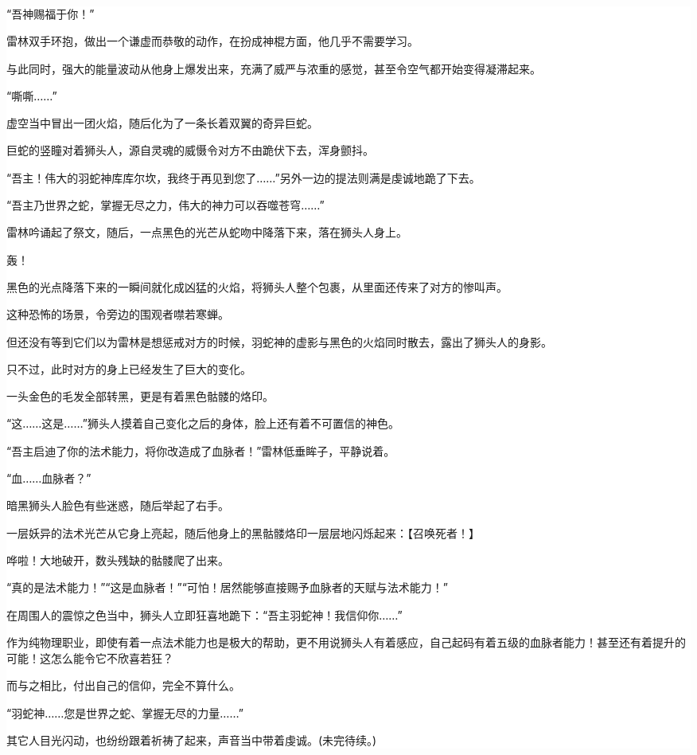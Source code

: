   “吾神赐福于你！”

  雷林双手环抱，做出一个谦虚而恭敬的动作，在扮成神棍方面，他几乎不需要学习。

  与此同时，强大的能量波动从他身上爆发出来，充满了威严与浓重的感觉，甚至令空气都开始变得凝滞起来。

  “嘶嘶……”

  虚空当中冒出一团火焰，随后化为了一条长着双翼的奇异巨蛇。

  巨蛇的竖瞳对着狮头人，源自灵魂的威慑令对方不由跪伏下去，浑身颤抖。

  “吾主！伟大的羽蛇神库库尔坎，我终于再见到您了……”另外一边的提法则满是虔诚地跪了下去。

  “吾主乃世界之蛇，掌握无尽之力，伟大的神力可以吞噬苍穹……”

  雷林吟诵起了祭文，随后，一点黑色的光芒从蛇吻中降落下来，落在狮头人身上。

  轰！

  黑色的光点降落下来的一瞬间就化成凶猛的火焰，将狮头人整个包裹，从里面还传来了对方的惨叫声。

  这种恐怖的场景，令旁边的围观者噤若寒蝉。

  但还没有等到它们以为雷林是想惩戒对方的时候，羽蛇神的虚影与黑色的火焰同时散去，露出了狮头人的身影。

  只不过，此时对方的身上已经发生了巨大的变化。

  一头金色的毛发全部转黑，更是有着黑色骷髅的烙印。

  “这……这是……”狮头人摸着自己变化之后的身体，脸上还有着不可置信的神色。

  “吾主启迪了你的法术能力，将你改造成了血脉者！”雷林低垂眸子，平静说着。

  “血……血脉者？”

  暗黑狮头人脸色有些迷惑，随后举起了右手。

  一层妖异的法术光芒从它身上亮起，随后他身上的黑骷髅烙印一层层地闪烁起来：【召唤死者！】

  哗啦！大地破开，数头残缺的骷髅爬了出来。

  “真的是法术能力！”“这是血脉者！”“可怕！居然能够直接赐予血脉者的天赋与法术能力！”

  在周围人的震惊之色当中，狮头人立即狂喜地跪下：“吾主羽蛇神！我信仰你……”

  作为纯物理职业，即使有着一点法术能力也是极大的帮助，更不用说狮头人有着感应，自己起码有着五级的血脉者能力！甚至还有着提升的可能！这怎么能令它不欣喜若狂？

  而与之相比，付出自己的信仰，完全不算什么。

  “羽蛇神……您是世界之蛇、掌握无尽的力量……”

  其它人目光闪动，也纷纷跟着祈祷了起来，声音当中带着虔诚。(未完待续。)
